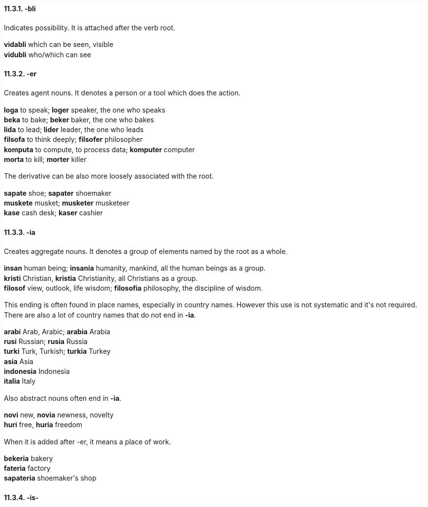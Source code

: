 #### 11.3.1. -bli

Indicates possibility. It is attached after the verb root.

**vidabli** which can be seen, visible  
**vidubli** who/which can see

#### 11.3.2. -er

Creates agent nouns. It denotes a person or a tool which does the action.

**loga** to speak; **loger** speaker, the one who speaks  
**beka** to bake; **beker** baker, the one who bakes  
**lida** to lead; **lider** leader, the one who leads  
**filsofa** to think deeply; **filsofer** philosopher  
**komputa** to compute, to process data; **komputer** computer  
**morta** to kill; **morter** killer  

The derivative can be also more loosely associated with the root.

**sapate** shoe; **sapater** shoemaker  
**muskete** musket; **musketer** musketeer  
**kase** cash desk; **kaser** cashier  



#### 11.3.3. -ia

Creates aggregate nouns. It denotes a group of elements named by the
root as a whole.

**insan** human being; **insania** humanity, mankind, all the human beings as a group.  
**kristi** Christian, **kristia** Christianity, all Christians as a group.  
**filosof** view, outlook, life wisdom; **filosofia** philosophy, the discipline of wisdom.  

This ending is often found in place names, especially in country
names. However this use is not systematic and it's not required. There
are also a lot of country names that do not end in **-ia**.

**arabi** Arab, Arabic; **arabia** Arabia  
**rusi** Russian; **rusia** Russia  
**turki** Turk, Turkish; **turkia** Turkey  
**asia** Asia  
**indonesia** Indonesia  
**italia** Italy  

Also abstract nouns often end in **-ia**.

**novi** new, **novia** newness, novelty  
**huri** free, **huria** freedom

When it is added after -er, it means a place of work.

**bekeria** bakery  
**fateria** factory  
**sapateria** shoemaker's shop  

#### 11.3.4. -is-
